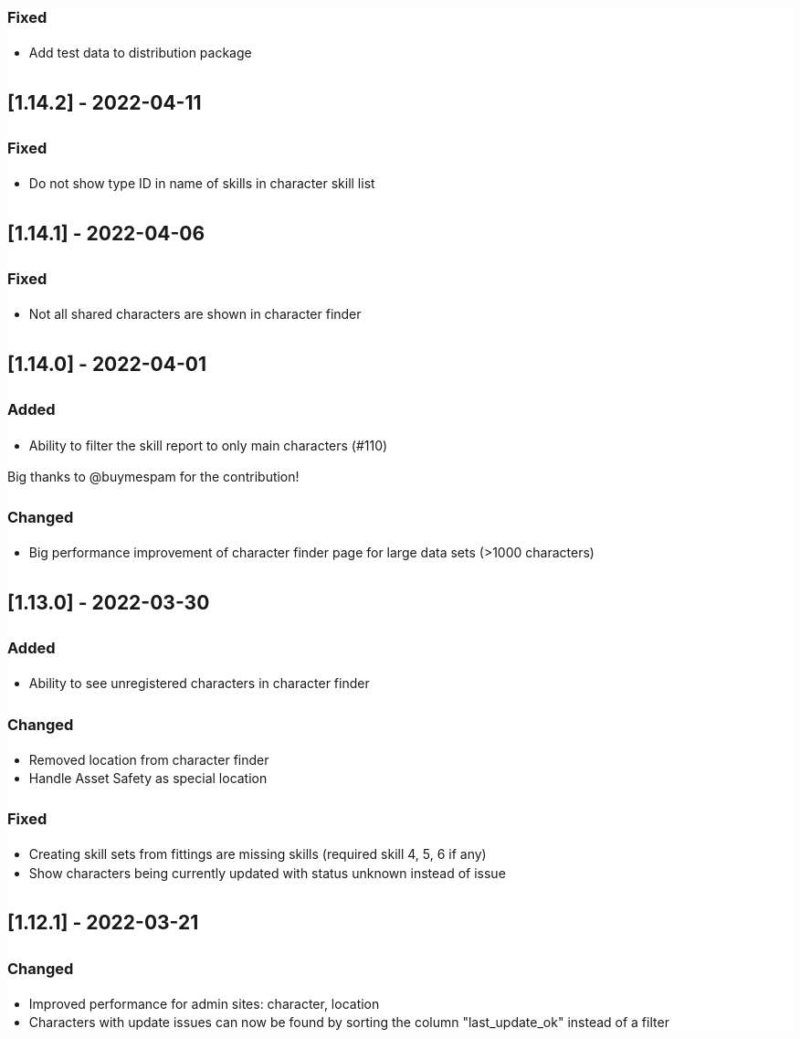 ### Fixed

- Add test data to distribution package

## [1.14.2] - 2022-04-11

### Fixed

- Do not show type ID in name of skills in character skill list

## [1.14.1] - 2022-04-06

### Fixed

- Not all shared characters are shown in character finder

## [1.14.0] - 2022-04-01

### Added

- Ability to filter the skill report to only main characters (#110)

Big thanks to @buymespam for the contribution!

### Changed

- Big performance improvement of character finder page for large data sets (>1000 characters)

## [1.13.0] - 2022-03-30

### Added

- Ability to see unregistered characters in character finder

### Changed

- Removed location from character finder
- Handle Asset Safety as special location

### Fixed

- Creating skill sets from fittings are missing skills (required skill 4, 5, 6 if any)
- Show characters being currently updated with status unknown instead of issue

## [1.12.1] - 2022-03-21

### Changed

- Improved performance for admin sites: character, location
- Characters with update issues can now be found by sorting the column "last_update_ok" instead of a filter

